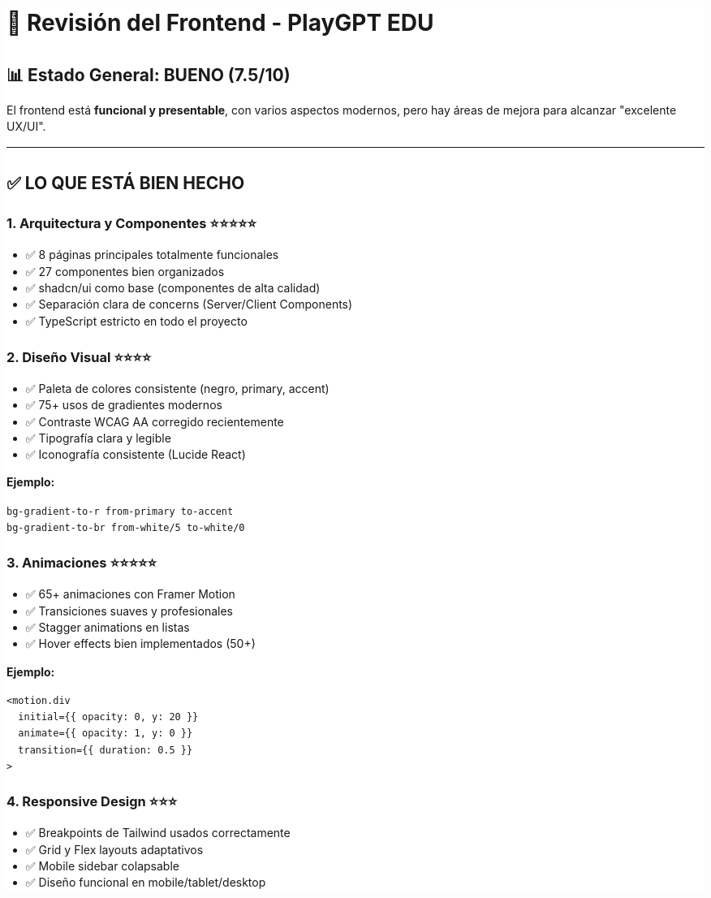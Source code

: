 # 🎨 Revisión del Frontend - PlayGPT EDU

## 📊 Estado General: **BUENO** (7.5/10)

El frontend está **funcional y presentable**, con varios aspectos modernos, pero hay áreas de mejora para alcanzar "excelente UX/UI".

---

## ✅ **LO QUE ESTÁ BIEN HECHO**

### 1. **Arquitectura y Componentes** ⭐⭐⭐⭐⭐
- ✅ 8 páginas principales totalmente funcionales
- ✅ 27 componentes bien organizados
- ✅ shadcn/ui como base (componentes de alta calidad)
- ✅ Separación clara de concerns (Server/Client Components)
- ✅ TypeScript estricto en todo el proyecto

### 2. **Diseño Visual** ⭐⭐⭐⭐
- ✅ Paleta de colores consistente (negro, primary, accent)
- ✅ 75+ usos de gradientes modernos
- ✅ Contraste WCAG AA corregido recientemente
- ✅ Tipografía clara y legible
- ✅ Iconografía consistente (Lucide React)

**Ejemplo:**
```tsx
bg-gradient-to-r from-primary to-accent
bg-gradient-to-br from-white/5 to-white/0
```

### 3. **Animaciones** ⭐⭐⭐⭐⭐
- ✅ 65+ animaciones con Framer Motion
- ✅ Transiciones suaves y profesionales
- ✅ Stagger animations en listas
- ✅ Hover effects bien implementados (50+)

**Ejemplo:**
```tsx
<motion.div
  initial={{ opacity: 0, y: 20 }}
  animate={{ opacity: 1, y: 0 }}
  transition={{ duration: 0.5 }}
>
```

### 4. **Responsive Design** ⭐⭐⭐
- ✅ Breakpoints de Tailwind usados correctamente
- ✅ Grid y Flex layouts adaptativos
- ✅ Mobile sidebar colapsable
- ✅ Diseño funcional en mobile/tablet/desktop
